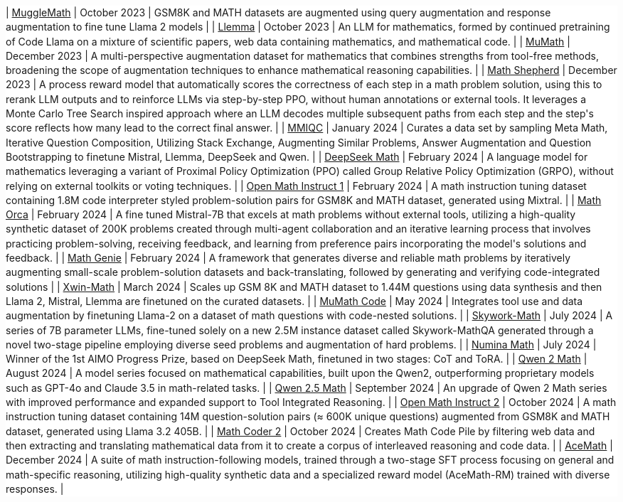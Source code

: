 | [MuggleMath](https://ritvik19.medium.com/papers-explained-review-12-llms-for-maths-1597e3c7251c#c53e) | October 2023 | GSM8K and MATH datasets are augmented using query augmentation and response augmentation to fine tune Llama 2 models |
| [Llemma](https://ritvik19.medium.com/papers-explained-review-12-llms-for-maths-1597e3c7251c#1b38) | October 2023 | An LLM for mathematics, formed by continued pretraining of Code Llama on a mixture of scientific papers, web data containing mathematics, and mathematical code. |
| [MuMath](https://ritvik19.medium.com/papers-explained-review-12-llms-for-maths-1597e3c7251c#25c2) | December 2023 | A multi-perspective augmentation dataset for mathematics that combines strengths from tool-free methods, broadening the scope of augmentation techniques to enhance mathematical reasoning capabilities. |
| [Math Shepherd](https://ritvik19.medium.com/papers-explained-366-math-shepherd-234b1bdfbcae) | December 2023 | A process reward model that automatically scores the correctness of each step in a math problem solution, using this to rerank LLM outputs and to reinforce LLMs via step-by-step PPO, without human annotations or external tools. It leverages a Monte Carlo Tree Search inspired approach where an LLM decodes multiple subsequent paths from each step and the step's score reflects how many lead to the correct final answer. |
| [MMIQC](https://ritvik19.medium.com/papers-explained-review-12-llms-for-maths-1597e3c7251c#3a88) | January 2024 | Curates a data set by sampling Meta Math, Iterative Question Composition, Utilizing Stack Exchange, Augmenting Similar Problems, Answer Augmentation and Question Bootstrapping to finetune Mistral, Llemma, DeepSeek and Qwen. |
| [DeepSeek Math](https://ritvik19.medium.com/papers-explained-review-12-llms-for-maths-1597e3c7251c#7760) | February 2024 | A language model for mathematics leveraging  a variant of Proximal Policy Optimization (PPO) called Group Relative Policy Optimization (GRPO), without relying on external toolkits or voting techniques. |
| [Open Math Instruct 1](https://ritvik19.medium.com/papers-explained-review-12-llms-for-maths-1597e3c7251c#8709) | February 2024 | A math instruction tuning dataset containing 1.8M code interpreter styled problem-solution pairs for GSM8K and MATH dataset, generated using Mixtral. |
| [Math Orca](https://ritvik19.medium.com/papers-explained-review-12-llms-for-maths-1597e3c7251c#80d0) | February 2024 | A fine tuned Mistral-7B that excels at math problems without external tools, utilizing a high-quality synthetic dataset of 200K problems created through multi-agent collaboration and an iterative learning process that involves practicing problem-solving, receiving feedback, and learning from preference pairs incorporating the model's solutions and feedback. |
| [Math Genie](https://ritvik19.medium.com/papers-explained-review-12-llms-for-maths-1597e3c7251c#8894) | February 2024 | A framework that generates diverse and reliable math problems by iteratively augmenting small-scale problem-solution datasets and back-translating, followed by generating and verifying code-integrated solutions |
| [Xwin-Math](https://ritvik19.medium.com/papers-explained-review-12-llms-for-maths-1597e3c7251c#f71c) | March 2024 | Scales up GSM 8K and MATH dataset to 1.44M questions using data synthesis and then Llama 2, Mistral, Llemma are finetuned on the curated datasets. |
| [MuMath Code](https://ritvik19.medium.com/papers-explained-review-12-llms-for-maths-1597e3c7251c#9fb8) | May 2024 | Integrates tool use and data augmentation by finetuning Llama-2 on a dataset of math questions with code-nested solutions. |
| [Skywork-Math](https://ritvik19.medium.com/papers-explained-352-skywork-math-d8f2aa59ddcf) | July 2024 | A series of 7B parameter LLMs, fine-tuned solely on a new 2.5M instance dataset called Skywork-MathQA generated through a novel two-stage pipeline employing diverse seed problems and augmentation of hard problems. |
| [Numina Math](https://ritvik19.medium.com/papers-explained-review-12-llms-for-maths-1597e3c7251c#b743) | July 2024 | Winner of the 1st AIMO Progress Prize, based on DeepSeek Math, finetuned in two stages: CoT and ToRA. |
| [Qwen 2 Math](https://ritvik19.medium.com/papers-explained-review-12-llms-for-maths-1597e3c7251c#e37a) | August 2024 | A model series focused on mathematical capabilities, built upon the Qwen2, outperforming proprietary models such as GPT-4o and Claude 3.5 in math-related tasks. |
| [Qwen 2.5 Math](https://ritvik19.medium.com/papers-explained-review-12-llms-for-maths-1597e3c7251c#eb40) | September 2024 | An upgrade of Qwen 2 Math series with improved performance and expanded support to Tool Integrated Reasoning. |
| [Open Math Instruct 2](https://ritvik19.medium.com/papers-explained-review-12-llms-for-maths-1597e3c7251c#ff3a) | October 2024 | A math instruction tuning dataset containing 14M question-solution pairs (≈ 600K unique questions) augmented from GSM8K and MATH dataset, generated using Llama 3.2 405B. |
| [Math Coder 2](https://ritvik19.medium.com/papers-explained-review-12-llms-for-maths-1597e3c7251c#97c9) | October 2024 | Creates Math Code Pile by filtering web data and then extracting and translating mathematical data from it to create a corpus of interleaved reasoning and code data. |
| [AceMath](https://ritvik19.medium.com/papers-explained-review-12-llms-for-maths-1597e3c7251c#65b1) | December 2024 | A suite of math instruction-following models, trained through a two-stage SFT process focusing on general and math-specific reasoning, utilizing high-quality synthetic data and a specialized reward model (AceMath-RM) trained with diverse responses. |